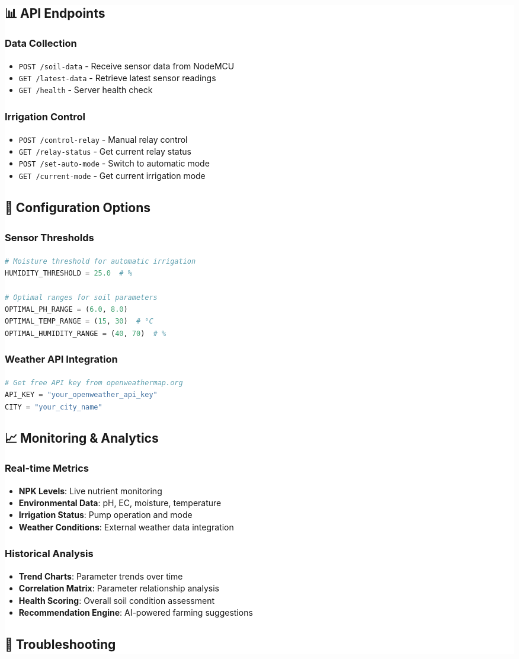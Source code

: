 ## 📊 API Endpoints

### Data Collection
- `POST /soil-data` - Receive sensor data from NodeMCU
- `GET /latest-data` - Retrieve latest sensor readings
- `GET /health` - Server health check

### Irrigation Control
- `POST /control-relay` - Manual relay control
- `GET /relay-status` - Get current relay status
- `POST /set-auto-mode` - Switch to automatic mode
- `GET /current-mode` - Get current irrigation mode

## 🔧 Configuration Options

### Sensor Thresholds
```python
# Moisture threshold for automatic irrigation
HUMIDITY_THRESHOLD = 25.0  # %

# Optimal ranges for soil parameters
OPTIMAL_PH_RANGE = (6.0, 8.0)
OPTIMAL_TEMP_RANGE = (15, 30)  # °C
OPTIMAL_HUMIDITY_RANGE = (40, 70)  # %
```

### Weather API Integration
```python
# Get free API key from openweathermap.org
API_KEY = "your_openweather_api_key"
CITY = "your_city_name"
```

## 📈 Monitoring & Analytics

### Real-time Metrics
- **NPK Levels**: Live nutrient monitoring
- **Environmental Data**: pH, EC, moisture, temperature
- **Irrigation Status**: Pump operation and mode
- **Weather Conditions**: External weather data integration

### Historical Analysis
- **Trend Charts**: Parameter trends over time
- **Correlation Matrix**: Parameter relationship analysis
- **Health Scoring**: Overall soil condition assessment
- **Recommendation Engine**: AI-powered farming suggestions

## 🚨 Troubleshooting
